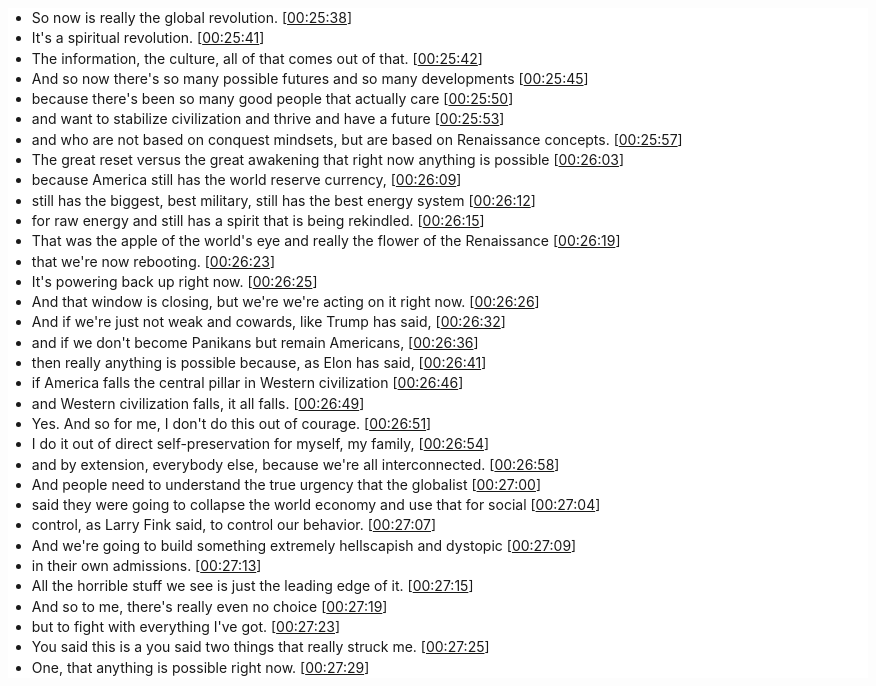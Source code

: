 *  So now is really the global revolution. [[00:25:38](https://www.youtube.com/watch?v=XVaUsDzdq4E&t=1538.66s)]
*  It's a spiritual revolution. [[00:25:41](https://www.youtube.com/watch?v=XVaUsDzdq4E&t=1541.22s)]
*  The information, the culture, all of that comes out of that. [[00:25:42](https://www.youtube.com/watch?v=XVaUsDzdq4E&t=1542.74s)]
*  And so now there's so many possible futures and so many developments [[00:25:45](https://www.youtube.com/watch?v=XVaUsDzdq4E&t=1545.98s)]
*  because there's been so many good people that actually care [[00:25:50](https://www.youtube.com/watch?v=XVaUsDzdq4E&t=1550.58s)]
*  and want to stabilize civilization and thrive and have a future [[00:25:53](https://www.youtube.com/watch?v=XVaUsDzdq4E&t=1553.58s)]
*  and who are not based on conquest mindsets, but are based on Renaissance concepts. [[00:25:57](https://www.youtube.com/watch?v=XVaUsDzdq4E&t=1557.18s)]
*  The great reset versus the great awakening that right now anything is possible [[00:26:03](https://www.youtube.com/watch?v=XVaUsDzdq4E&t=1563.6200000000001s)]
*  because America still has the world reserve currency, [[00:26:09](https://www.youtube.com/watch?v=XVaUsDzdq4E&t=1569.02s)]
*  still has the biggest, best military, still has the best energy system [[00:26:12](https://www.youtube.com/watch?v=XVaUsDzdq4E&t=1572.1000000000001s)]
*  for raw energy and still has a spirit that is being rekindled. [[00:26:15](https://www.youtube.com/watch?v=XVaUsDzdq4E&t=1575.46s)]
*  That was the apple of the world's eye and really the flower of the Renaissance [[00:26:19](https://www.youtube.com/watch?v=XVaUsDzdq4E&t=1579.7s)]
*  that we're now rebooting. [[00:26:23](https://www.youtube.com/watch?v=XVaUsDzdq4E&t=1583.46s)]
*  It's powering back up right now. [[00:26:25](https://www.youtube.com/watch?v=XVaUsDzdq4E&t=1585.14s)]
*  And that window is closing, but we're we're acting on it right now. [[00:26:26](https://www.youtube.com/watch?v=XVaUsDzdq4E&t=1586.94s)]
*  And if we're just not weak and cowards, like Trump has said, [[00:26:32](https://www.youtube.com/watch?v=XVaUsDzdq4E&t=1592.18s)]
*  and if we don't become Panikans but remain Americans, [[00:26:36](https://www.youtube.com/watch?v=XVaUsDzdq4E&t=1596.74s)]
*  then really anything is possible because, as Elon has said, [[00:26:41](https://www.youtube.com/watch?v=XVaUsDzdq4E&t=1601.3000000000002s)]
*  if America falls the central pillar in Western civilization [[00:26:46](https://www.youtube.com/watch?v=XVaUsDzdq4E&t=1606.26s)]
*  and Western civilization falls, it all falls. [[00:26:49](https://www.youtube.com/watch?v=XVaUsDzdq4E&t=1609.18s)]
*  Yes. And so for me, I don't do this out of courage. [[00:26:51](https://www.youtube.com/watch?v=XVaUsDzdq4E&t=1611.42s)]
*  I do it out of direct self-preservation for myself, my family, [[00:26:54](https://www.youtube.com/watch?v=XVaUsDzdq4E&t=1614.74s)]
*  and by extension, everybody else, because we're all interconnected. [[00:26:58](https://www.youtube.com/watch?v=XVaUsDzdq4E&t=1618.38s)]
*  And people need to understand the true urgency that the globalist [[00:27:00](https://www.youtube.com/watch?v=XVaUsDzdq4E&t=1620.8600000000001s)]
*  said they were going to collapse the world economy and use that for social [[00:27:04](https://www.youtube.com/watch?v=XVaUsDzdq4E&t=1624.7s)]
*  control, as Larry Fink said, to control our behavior. [[00:27:07](https://www.youtube.com/watch?v=XVaUsDzdq4E&t=1627.46s)]
*  And we're going to build something extremely hellscapish and dystopic [[00:27:09](https://www.youtube.com/watch?v=XVaUsDzdq4E&t=1629.78s)]
*  in their own admissions. [[00:27:13](https://www.youtube.com/watch?v=XVaUsDzdq4E&t=1633.58s)]
*  All the horrible stuff we see is just the leading edge of it. [[00:27:15](https://www.youtube.com/watch?v=XVaUsDzdq4E&t=1635.14s)]
*  And so to me, there's really even no choice [[00:27:19](https://www.youtube.com/watch?v=XVaUsDzdq4E&t=1639.46s)]
*  but to fight with everything I've got. [[00:27:23](https://www.youtube.com/watch?v=XVaUsDzdq4E&t=1643.02s)]
*  You said this is a you said two things that really struck me. [[00:27:25](https://www.youtube.com/watch?v=XVaUsDzdq4E&t=1645.34s)]
*  One, that anything is possible right now. [[00:27:29](https://www.youtube.com/watch?v=XVaUsDzdq4E&t=1649.46s)]